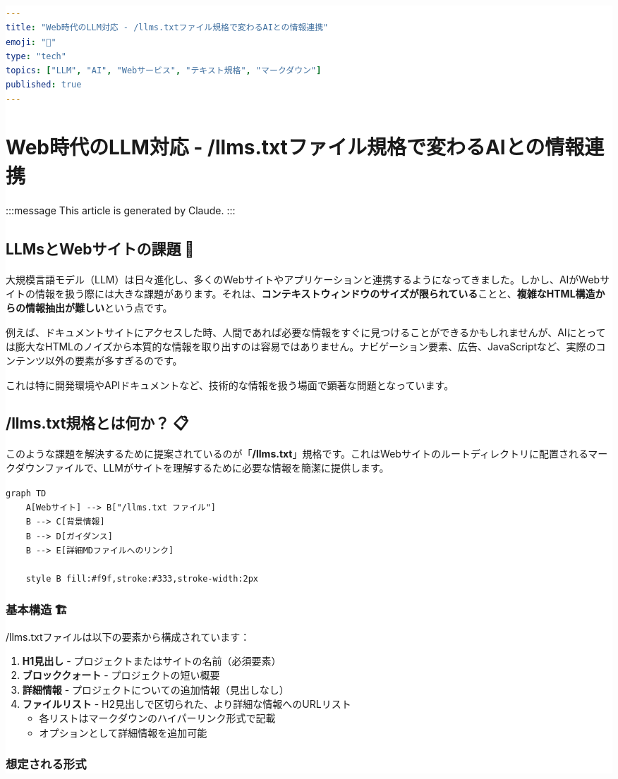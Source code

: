 ```yaml
---
title: "Web時代のLLM対応 - /llms.txtファイル規格で変わるAIとの情報連携"
emoji: "📄"
type: "tech"
topics: ["LLM", "AI", "Webサービス", "テキスト規格", "マークダウン"]
published: true
---
```


# Web時代のLLM対応 - /llms.txtファイル規格で変わるAIとの情報連携

:::message
This article is generated by Claude.
:::

## LLMsとWebサイトの課題 🤔

大規模言語モデル（LLM）は日々進化し、多くのWebサイトやアプリケーションと連携するようになってきました。しかし、AIがWebサイトの情報を扱う際には大きな課題があります。それは、**コンテキストウィンドウのサイズが限られている**ことと、**複雑なHTML構造からの情報抽出が難しい**という点です。

例えば、ドキュメントサイトにアクセスした時、人間であれば必要な情報をすぐに見つけることができるかもしれませんが、AIにとっては膨大なHTMLのノイズから本質的な情報を取り出すのは容易ではありません。ナビゲーション要素、広告、JavaScriptなど、実際のコンテンツ以外の要素が多すぎるのです。

これは特に開発環境やAPIドキュメントなど、技術的な情報を扱う場面で顕著な問題となっています。

## /llms.txt規格とは何か？ 📋

このような課題を解決するために提案されているのが「**/llms.txt**」規格です。これはWebサイトのルートディレクトリに配置されるマークダウンファイルで、LLMがサイトを理解するために必要な情報を簡潔に提供します。

```mermaid
graph TD
    A[Webサイト] --> B["/llms.txt ファイル"]
    B --> C[背景情報]
    B --> D[ガイダンス]
    B --> E[詳細MDファイルへのリンク]
    
    style B fill:#f9f,stroke:#333,stroke-width:2px
```

### 基本構造 🏗️

/llms.txtファイルは以下の要素から構成されています：

1. **H1見出し** - プロジェクトまたはサイトの名前（必須要素）
2. **ブロッククォート** - プロジェクトの短い概要
3. **詳細情報** - プロジェクトについての追加情報（見出しなし）
4. **ファイルリスト** - H2見出しで区切られた、より詳細な情報へのURLリスト
   - 各リストはマークダウンのハイパーリンク形式で記載
   - オプションとして詳細情報を追加可能

### 想定される形式
